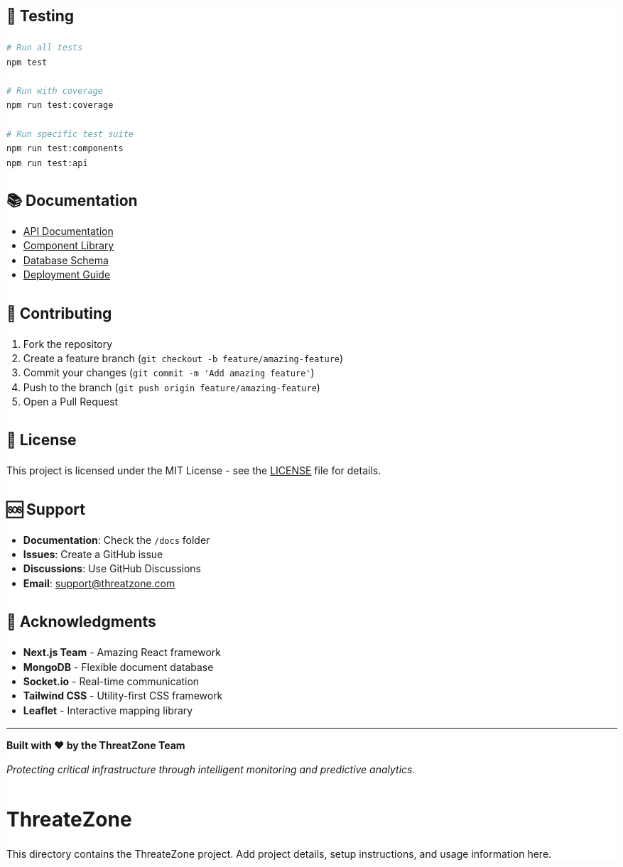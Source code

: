 ## 🧪 **Testing**

```bash
# Run all tests
npm test

# Run with coverage
npm run test:coverage

# Run specific test suite
npm run test:components
npm run test:api
```

## 📚 **Documentation**

- [API Documentation](./docs/api.md)
- [Component Library](./docs/components.md)
- [Database Schema](./docs/database.md)
- [Deployment Guide](./docs/deployment.md)

## 🤝 **Contributing**

1. Fork the repository
2. Create a feature branch (`git checkout -b feature/amazing-feature`)
3. Commit your changes (`git commit -m 'Add amazing feature'`)
4. Push to the branch (`git push origin feature/amazing-feature`)
5. Open a Pull Request

## 📄 **License**

This project is licensed under the MIT License - see the [LICENSE](LICENSE) file for details.

## 🆘 **Support**

- **Documentation**: Check the `/docs` folder
- **Issues**: Create a GitHub issue
- **Discussions**: Use GitHub Discussions
- **Email**: support@threatzone.com

## 🙏 **Acknowledgments**

- **Next.js Team** - Amazing React framework
- **MongoDB** - Flexible document database
- **Socket.io** - Real-time communication
- **Tailwind CSS** - Utility-first CSS framework
- **Leaflet** - Interactive mapping library

---

**Built with ❤️ by the ThreatZone Team**

*Protecting critical infrastructure through intelligent monitoring and predictive analytics.*

# ThreateZone

This directory contains the ThreateZone project. Add project details, setup instructions, and usage information here.
